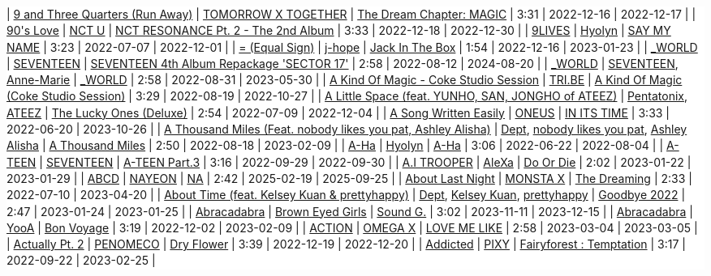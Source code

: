 | [9 and Three Quarters \(Run Away\)](https://open.spotify.com/track/3psGiE7CXKwFpCH06Gk8tm) | [TOMORROW X TOGETHER](https://open.spotify.com/artist/0ghlgldX5Dd6720Q3qFyQB) | [The Dream Chapter: MAGIC](https://open.spotify.com/album/5g58Gtd4i0KtJxNeC56Mus) | 3:31 | 2022-12-16 | 2022-12-17 |
| [90's Love](https://open.spotify.com/track/64EDGnUytmCV7TfOo67810) | [NCT U](https://open.spotify.com/artist/3paGCCtX1Xr4Gx53mSeZuQ) | [NCT RESONANCE Pt\. 2 \- The 2nd Album](https://open.spotify.com/album/5Dq6jkYO5H7KzxXSazhLxs) | 3:33 | 2022-12-18 | 2022-12-30 |
| [9LIVES](https://open.spotify.com/track/2kxgSExezZyTcmJxkQ8tnT) | [Hyolyn](https://open.spotify.com/artist/78sJswwVn4P8aEhkF4K6fQ) | [SAY MY NAME](https://open.spotify.com/album/0ZqsXIBaGGO8I1AbCxAdyt) | 3:23 | 2022-07-07 | 2022-12-01 |
| [= \(Equal Sign\)](https://open.spotify.com/track/70XnKsO3UnIT4FnEwChQXx) | [j\-hope](https://open.spotify.com/artist/0b1sIQumIAsNbqAoIClSpy) | [Jack In The Box](https://open.spotify.com/album/0FrC9lzgVhziJenigsrXdl) | 1:54 | 2022-12-16 | 2023-01-23 |
| [\_WORLD](https://open.spotify.com/track/3QwiidVHfeE9y5jl4n2MTC) | [SEVENTEEN](https://open.spotify.com/artist/7nqOGRxlXj7N2JYbgNEjYH) | [SEVENTEEN 4th Album Repackage 'SECTOR 17'](https://open.spotify.com/album/15pRJdCJtDyzQaY9tGs750) | 2:58 | 2022-08-12 | 2024-08-20 |
| [\_WORLD](https://open.spotify.com/track/2kDrUAONMhG6CbDGBkhdrY) | [SEVENTEEN](https://open.spotify.com/artist/7nqOGRxlXj7N2JYbgNEjYH), [Anne\-Marie](https://open.spotify.com/artist/1zNqDE7qDGCsyzJwohVaoX) | [\_WORLD](https://open.spotify.com/album/63oE2Ew3Mud2Md9TXBjeKw) | 2:58 | 2022-08-31 | 2023-05-30 |
| [A Kind Of Magic \- Coke Studio Session](https://open.spotify.com/track/0xAKiwSOjyKkmoas5BQxpY) | [TRI.BE](https://open.spotify.com/artist/6BgYuNomEs12UIrnxhWE9a) | [A Kind Of Magic \(Coke Studio Session\)](https://open.spotify.com/album/59GwVuqd2xcQJ4axyw9aaM) | 3:29 | 2022-08-19 | 2022-10-27 |
| [A Little Space \(feat\. YUNHO, SAN, JONGHO of ATEEZ\)](https://open.spotify.com/track/2Z9R1Y3lwsvqe6saBkyTt4) | [Pentatonix](https://open.spotify.com/artist/26AHtbjWKiwYzsoGoUZq53), [ATEEZ](https://open.spotify.com/artist/68KmkJeZGfwe1OUaivBa2L) | [The Lucky Ones \(Deluxe\)](https://open.spotify.com/album/2ryebd6mWqm1tI2Wr4ZbMp) | 2:54 | 2022-07-09 | 2022-12-04 |
| [A Song Written Easily](https://open.spotify.com/track/5KqOPtE8nhYtgcXzrIt6N0) | [ONEUS](https://open.spotify.com/artist/3CVYSpM7nfHFG5qCTW7Ht9) | [IN ITS TIME](https://open.spotify.com/album/3uMb3hF3aAlK7wPU4w8o9D) | 3:33 | 2022-06-20 | 2023-10-26 |
| [A Thousand Miles \(Feat\. nobody likes you pat, Ashley Alisha\)](https://open.spotify.com/track/18zSjAfEf55hunOB3CMT5y) | [Dept](https://open.spotify.com/artist/48JtfAggQQpfUXQNxkGm5U), [nobody likes you pat](https://open.spotify.com/artist/7pxMZWBZWMMRH3USeGtu1I), [Ashley Alisha](https://open.spotify.com/artist/63P6hjn73jNbnEFT0gKWKk) | [A Thousand Miles](https://open.spotify.com/album/2c7wTvGT6ioIBKL3UrSGrd) | 2:50 | 2022-08-18 | 2023-02-09 |
| [A\-Ha](https://open.spotify.com/track/2frQDt6IDeAVfteMCRLtBq) | [Hyolyn](https://open.spotify.com/artist/78sJswwVn4P8aEhkF4K6fQ) | [A\-Ha](https://open.spotify.com/album/2S6y8mu5JGRWVdMIPSbCW1) | 3:06 | 2022-06-22 | 2022-08-04 |
| [A\-TEEN](https://open.spotify.com/track/5P0Uo1LqAgvFuxabQMe81X) | [SEVENTEEN](https://open.spotify.com/artist/7nqOGRxlXj7N2JYbgNEjYH) | [A\-TEEN Part.3](https://open.spotify.com/album/62kX5esOPtWPjfCbT7tQwb) | 3:16 | 2022-09-29 | 2022-09-30 |
| [A.I TROOPER](https://open.spotify.com/track/17xH4o0sD57vWuX58WYPSJ) | [AleXa](https://open.spotify.com/artist/4jCGRzuZkwo8CxboiANMEU) | [Do Or Die](https://open.spotify.com/album/3f7o5DhMd9IDpI800O8J4X) | 2:02 | 2023-01-22 | 2023-01-29 |
| [ABCD](https://open.spotify.com/track/0V2passWyAXnON67kfAj7y) | [NAYEON](https://open.spotify.com/artist/1VwDG9aBflQupaFNjUru9A) | [NA](https://open.spotify.com/album/5zQI9dFbS9TrhvC9clgjz7) | 2:42 | 2025-02-19 | 2025-09-25 |
| [About Last Night](https://open.spotify.com/track/5NFYLelEuY7cf4Wtoyk3Ml) | [MONSTA X](https://open.spotify.com/artist/4TnGh5PKbSjpYqpIdlW5nz) | [The Dreaming](https://open.spotify.com/album/1pctMC2cumYE0wskONKlJm) | 2:33 | 2022-07-10 | 2023-04-20 |
| [About Time \(feat\. Kelsey Kuan & prettyhappy\)](https://open.spotify.com/track/6Ve3GFLQG6IQzIw4lEuYtJ) | [Dept](https://open.spotify.com/artist/48JtfAggQQpfUXQNxkGm5U), [Kelsey Kuan](https://open.spotify.com/artist/4aWzckAj2ZOeSBbLyYXtR9), [prettyhappy](https://open.spotify.com/artist/3doCkojWogBLg7PlYwaiG5) | [Goodbye 2022](https://open.spotify.com/album/5kTSDjeJ7RErbxbA3rLfn8) | 2:47 | 2023-01-24 | 2023-01-25 |
| [Abracadabra](https://open.spotify.com/track/33bXkEzVYbyp1nCTx4KNwc) | [Brown Eyed Girls](https://open.spotify.com/artist/2GEPtT5RDxrmdi0A4mbDi7) | [Sound G.](https://open.spotify.com/album/01ylpNorWq5UkR5Vd0XBqw) | 3:02 | 2023-11-11 | 2023-12-15 |
| [Abracadabra](https://open.spotify.com/track/5cZBhR3aOIUC4vXWit7YFc) | [YooA](https://open.spotify.com/artist/4ur1jCwyNlhgd0viJkOtcQ) | [Bon Voyage](https://open.spotify.com/album/2dFsfVOAwvmRV8hOBdssiI) | 3:19 | 2022-12-02 | 2023-02-09 |
| [ACTION](https://open.spotify.com/track/1SBTBeHIzpi04z6ljy8YcR) | [OMEGA X](https://open.spotify.com/artist/2FJYWlqgtoiBtXpOy9GGIF) | [LOVE ME LIKE](https://open.spotify.com/album/0N8lx0LEnJuXuccK3utCgw) | 2:58 | 2023-03-04 | 2023-03-05 |
| [Actually Pt\. 2](https://open.spotify.com/track/6wDWM82A0rujxVjsxCgqV5) | [PENOMECO](https://open.spotify.com/artist/1MAUqH0haKBYbjpknTfreY) | [Dry Flower](https://open.spotify.com/album/45VLePxOqvMWcGOPImCpNg) | 3:39 | 2022-12-19 | 2022-12-20 |
| [Addicted](https://open.spotify.com/track/2ffVhWaUuu5IRaoogJOGFz) | [PIXY](https://open.spotify.com/artist/0CJkEzffVZLgav03xXeC9s) | [Fairyforest : Temptation](https://open.spotify.com/album/3999VmQrZOafu4NjYkc0rj) | 3:17 | 2022-09-22 | 2023-02-25 |